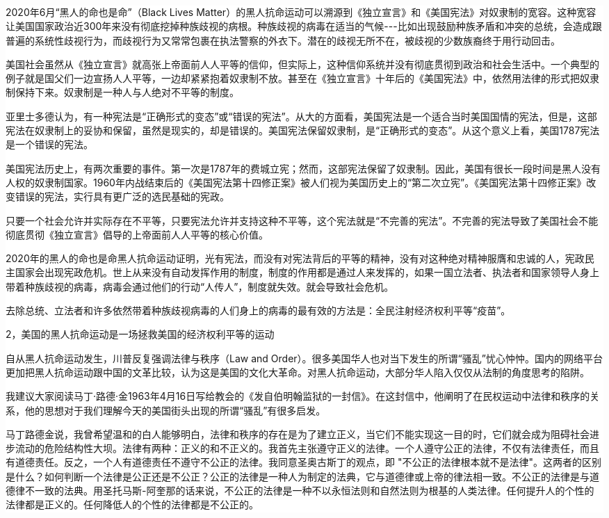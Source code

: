  </p>
 <p>
 </p>
 <p>
  2020年6月“黑人的命也是命”（Black Lives Matter）的黑人抗命运动可以溯源到《独立宣言》和《美国宪法》对奴隶制的宽容。这种宽容让美国国家政治近300年来没有彻底挖掉种族歧视的病根。种族歧视的病毒在适当的气候---比如出现鼓励种族矛盾和冲突的总统，会造成跟普遍的系统性歧视行为，而歧视行为又常常包裹在执法警察的外衣下。潜在的歧视无所不在，被歧视的少数族裔终于用行动回击。
 </p>
 <p>
 </p>
 <p>
  美国社会虽然从《独立宣言》就高张上帝面前人人平等的信仰，但实际上，这种信仰系统并没有彻底贯彻到政治和社会生活中。一个典型的例子就是国父们一边宣扬人人平等，一边却紧紧抱着奴隶制不放。甚至在《独立宣言》十年后的《美国宪法》中，依然用法律的形式把奴隶制保持下来。奴隶制是一种人与人绝对不平等的制度。
 </p>
 <p>
 </p>
 <p>
  亚里士多德认为，有一种宪法是“正确形式的变态”或“错误的宪法”。从大的方面看，美国宪法是一个适合当时美国国情的宪法，但是，这部宪法在奴隶制上的妥协和保留，虽然是现实的，却是错误的。美国宪法保留奴隶制，是“正确形式的变态”。从这个意义上看，美国1787宪法是一个错误的宪法。
 </p>
 <p>
 </p>
 <p>
  美国宪法历史上，有两次重要的事件。第一次是1787年的费城立宪；然而，这部宪法保留了奴隶制。因此，美国有很长一段时间是黑人没有人权的奴隶制国家。1960年内战结束后的《美国宪法第十四修正案》被人们视为美国历史上的“第二次立宪”。《美国宪法第十四修正案》改变错误的宪法，实行具有更广泛的选民基础的宪政。
 </p>
 <p>
  只要一个社会允许并实际存在不平等，只要宪法允许并支持这种不平等，这个宪法就是“不完善的宪法”。不完善的宪法导致了美国社会不能彻底贯彻《独立宣言》倡导的上帝面前人人平等的核心价值。
 </p>
 <p>
 </p>
 <p>
  2020年的黑人的命也是命黑人抗命运动证明，光有宪法，而没有对宪法背后的平等的精神，没有对这种绝对精神服膺和忠诚的人，宪政民主国家会出现宪政危机。世上从来没有自动发挥作用的制度，制度的作用都是通过人来发挥的，如果一国立法者、执法者和国家领导人身上带着种族歧视的病毒，病毒会通过他们的行动“人传人”，制度就失效。就会导致社会危机。
 </p>
 <p>
 </p>
 <p>
  去除总统、立法者和许多依然带着种族歧视病毒的人们身上的病毒的最有效的方法是：全民注射经济权利平等“疫苗”。
 </p>
 <p>
 </p>
 <p>
  2，美国的黑人抗命运动是一场拯救美国的经济权利平等的运动
 </p>
 <p>
 </p>
 <p>
  自从黑人抗命运动发生，川普反复强调法律与秩序（Law and Order）。很多美国华人也对当下发生的所谓“骚乱”忧心忡忡。国内的网络平台更加把黑人抗命运动跟中国的文革比较，认为这是美国的文化大革命。对黑人抗命运动，大部分华人陷入仅仅从法制的角度思考的陷阱。
 </p>
 <p>
 </p>
 <p>
  我建议大家阅读马丁·路德·金1963年4月16日写给教会的《发自伯明翰监狱的一封信》。在这封信中，他阐明了在民权运动中法律和秩序的关系，他的思想对于我们理解今天的美国街头出现的所谓“骚乱”有很多启发。
 </p>
 <p>
 </p>
 <p>
  马丁路德金说，我曾希望温和的白人能够明白，法律和秩序的存在是为了建立正义，当它们不能实现这一目的时，它们就会成为阻碍社会进步流动的危险结构性大坝。法律有两种：正义的和不正义的。我首先主张遵守正义的法律。一个人遵守公正的法律，不仅有法律责任，而且有道德责任。反之，一个人有道德责任不遵守不公正的法律。我同意圣奥古斯丁的观点，即 "不公正的法律根本就不是法律"。这两者的区别是什么？如何判断一个法律是公正还是不公正？公正的法律是一种人为制定的法典，它与道德律或上帝的律法相一致。不公正的法律是与道德律不一致的法典。用圣托马斯-阿奎那的话来说，不公正的法律是一种不以永恒法则和自然法则为根基的人类法律。任何提升人的个性的法律都是正义的。任何降低人的个性的法律都是不公正的。
 </p>